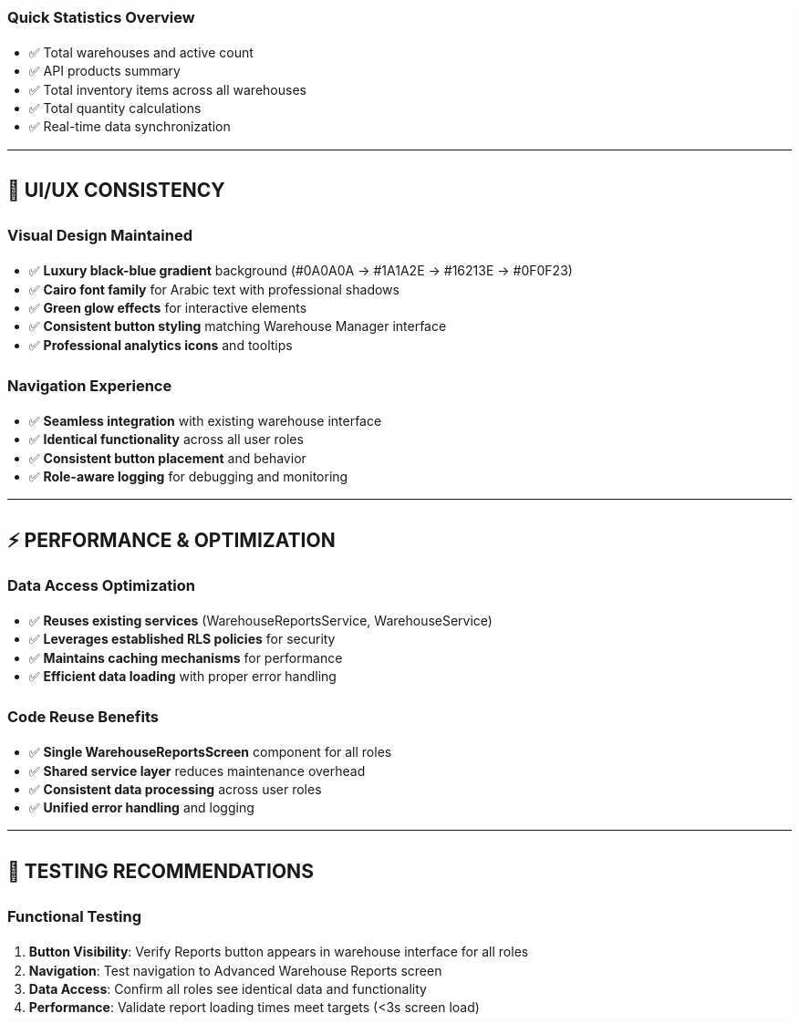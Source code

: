 ### **Quick Statistics Overview**
- ✅ Total warehouses and active count
- ✅ API products summary
- ✅ Total inventory items across all warehouses
- ✅ Total quantity calculations
- ✅ Real-time data synchronization

---

## **🎨 UI/UX CONSISTENCY**

### **Visual Design Maintained**
- ✅ **Luxury black-blue gradient** background (#0A0A0A → #1A1A2E → #16213E → #0F0F23)
- ✅ **Cairo font family** for Arabic text with professional shadows
- ✅ **Green glow effects** for interactive elements
- ✅ **Consistent button styling** matching Warehouse Manager interface
- ✅ **Professional analytics icons** and tooltips

### **Navigation Experience**
- ✅ **Seamless integration** with existing warehouse interface
- ✅ **Identical functionality** across all user roles
- ✅ **Consistent button placement** and behavior
- ✅ **Role-aware logging** for debugging and monitoring

---

## **⚡ PERFORMANCE & OPTIMIZATION**

### **Data Access Optimization**
- ✅ **Reuses existing services** (WarehouseReportsService, WarehouseService)
- ✅ **Leverages established RLS policies** for security
- ✅ **Maintains caching mechanisms** for performance
- ✅ **Efficient data loading** with proper error handling

### **Code Reuse Benefits**
- ✅ **Single WarehouseReportsScreen** component for all roles
- ✅ **Shared service layer** reduces maintenance overhead
- ✅ **Consistent data processing** across user roles
- ✅ **Unified error handling** and logging

---

## **🧪 TESTING RECOMMENDATIONS**

### **Functional Testing**
1. **Button Visibility**: Verify Reports button appears in warehouse interface for all roles
2. **Navigation**: Test navigation to Advanced Warehouse Reports screen
3. **Data Access**: Confirm all roles see identical data and functionality
4. **Performance**: Validate report loading times meet targets (<3s screen load)

